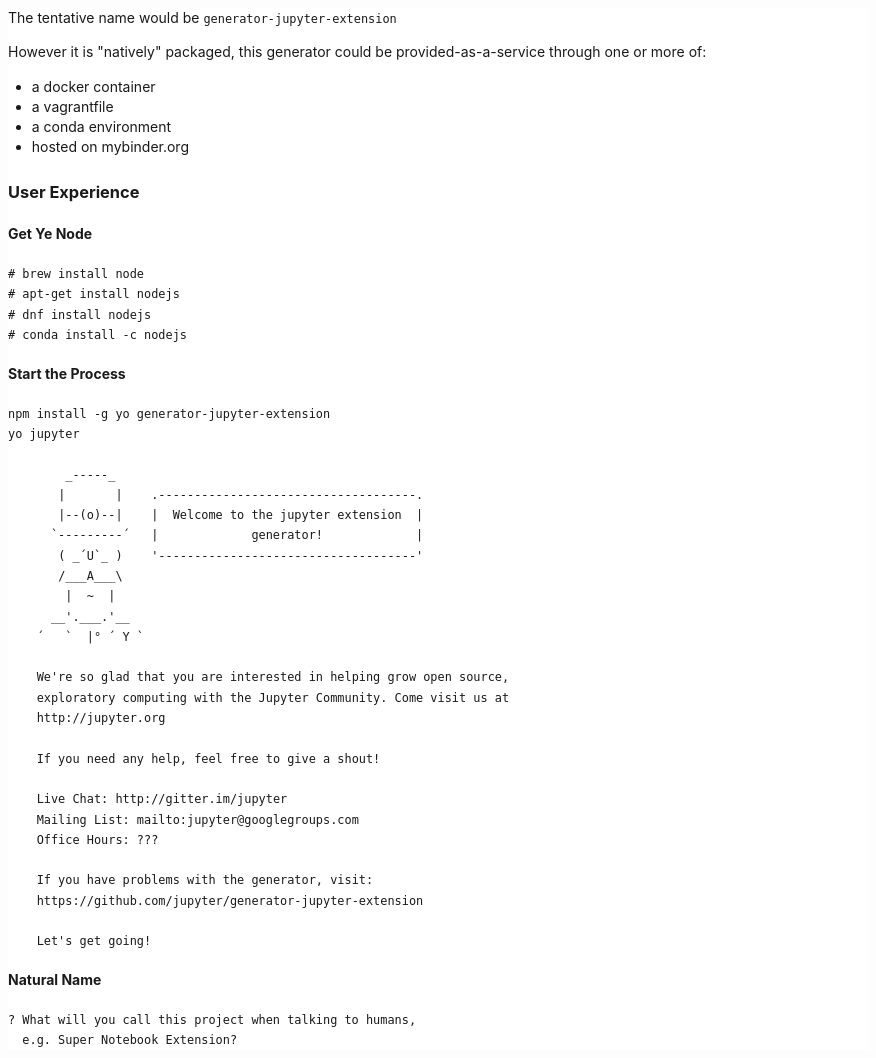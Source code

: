 The tentative name would be `generator-jupyter-extension`

However it is "natively" packaged, this generator could be
provided-as-a-service through one or more of:
- a docker container
- a vagrantfile
- a conda environment
- hosted on mybinder.org


### User Experience


#### Get Ye Node
```shell
# brew install node
# apt-get install nodejs
# dnf install nodejs
# conda install -c nodejs
```


#### Start the Process
```shell
npm install -g yo generator-jupyter-extension
yo jupyter

        _-----_
       |       |    .------------------------------------.
       |--(o)--|    |  Welcome to the jupyter extension  |
      `---------´   |             generator!             |
       ( _´U`_ )    '------------------------------------'
       /___A___\    
        |  ~  |     
      __'.___.'__   
    ´   `  |° ´ Y `

    We're so glad that you are interested in helping grow open source,
    exploratory computing with the Jupyter Community. Come visit us at
    http://jupyter.org

    If you need any help, feel free to give a shout!

    Live Chat: http://gitter.im/jupyter
    Mailing List: mailto:jupyter@googlegroups.com
    Office Hours: ???

    If you have problems with the generator, visit:
    https://github.com/jupyter/generator-jupyter-extension

    Let's get going!
```

#### Natural Name
```shell
? What will you call this project when talking to humans,
  e.g. Super Notebook Extension?
```
